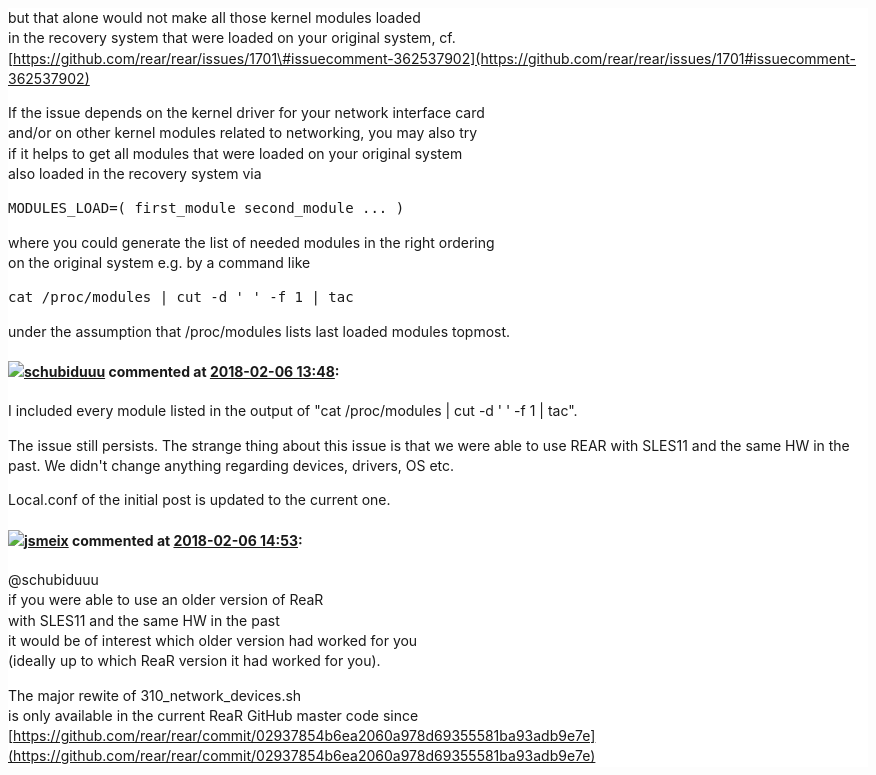 but that alone would not make all those kernel modules loaded  
in the recovery system that were loaded on your original system, cf.  
[https://github.com/rear/rear/issues/1701\#issuecomment-362537902](https://github.com/rear/rear/issues/1701#issuecomment-362537902)

If the issue depends on the kernel driver for your network interface
card  
and/or on other kernel modules related to networking, you may also try  
if it helps to get all modules that were loaded on your original
system  
also loaded in the recovery system via

<pre>
MODULES_LOAD=( first_module second_module ... )
</pre>

where you could generate the list of needed modules in the right
ordering  
on the original system e.g. by a command like

<pre>
cat /proc/modules | cut -d ' ' -f 1 | tac
</pre>

under the assumption that /proc/modules lists last loaded modules
topmost.

#### <img src="https://avatars.githubusercontent.com/u/26376668?v=4" width="50">[schubiduuu](https://github.com/schubiduuu) commented at [2018-02-06 13:48](https://github.com/rear/rear/issues/1724#issuecomment-363427024):

I included every module listed in the output of "cat /proc/modules | cut
-d ' ' -f 1 | tac".

The issue still persists. The strange thing about this issue is that we
were able to use REAR with SLES11 and the same HW in the past. We didn't
change anything regarding devices, drivers, OS etc.

Local.conf of the initial post is updated to the current one.

#### <img src="https://avatars.githubusercontent.com/u/1788608?u=925fc54e2ce01551392622446ece427f51e2f0ce&v=4" width="50">[jsmeix](https://github.com/jsmeix) commented at [2018-02-06 14:53](https://github.com/rear/rear/issues/1724#issuecomment-363446158):

@schubiduuu  
if you were able to use an older version of ReaR  
with SLES11 and the same HW in the past  
it would be of interest which older version had worked for you  
(ideally up to which ReaR version it had worked for you).

The major rewite of 310\_network\_devices.sh  
is only available in the current ReaR GitHub master code since  
[https://github.com/rear/rear/commit/02937854b6ea2060a978d69355581ba93adb9e7e](https://github.com/rear/rear/commit/02937854b6ea2060a978d69355581ba93adb9e7e)
